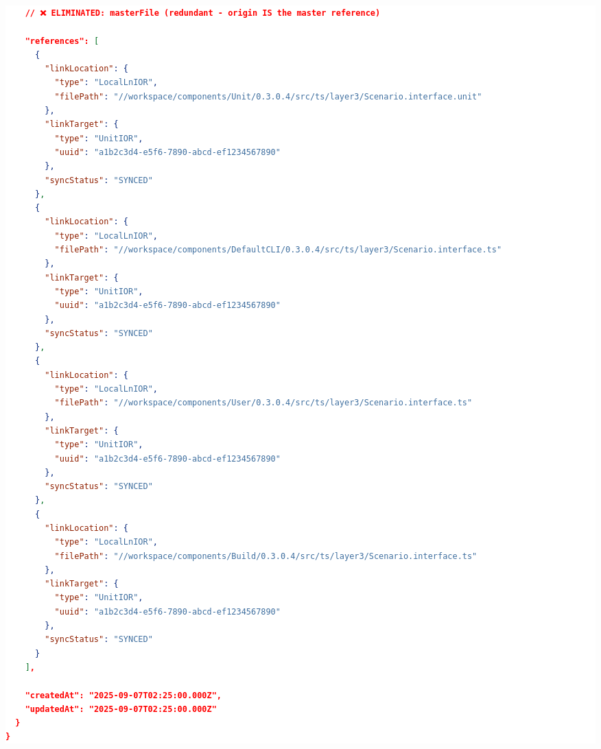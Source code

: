 ```json
    // ❌ ELIMINATED: masterFile (redundant - origin IS the master reference)
    
    "references": [
      {
        "linkLocation": {
          "type": "LocalLnIOR",
          "filePath": "//workspace/components/Unit/0.3.0.4/src/ts/layer3/Scenario.interface.unit"
        },
        "linkTarget": {
          "type": "UnitIOR", 
          "uuid": "a1b2c3d4-e5f6-7890-abcd-ef1234567890"
        },
        "syncStatus": "SYNCED"
      },
      {
        "linkLocation": {
          "type": "LocalLnIOR",
          "filePath": "//workspace/components/DefaultCLI/0.3.0.4/src/ts/layer3/Scenario.interface.ts"
        },
        "linkTarget": {
          "type": "UnitIOR",
          "uuid": "a1b2c3d4-e5f6-7890-abcd-ef1234567890"
        },
        "syncStatus": "SYNCED"
      },
      {
        "linkLocation": {
          "type": "LocalLnIOR",
          "filePath": "//workspace/components/User/0.3.0.4/src/ts/layer3/Scenario.interface.ts"
        },
        "linkTarget": {
          "type": "UnitIOR",
          "uuid": "a1b2c3d4-e5f6-7890-abcd-ef1234567890"
        },
        "syncStatus": "SYNCED"
      },
      {
        "linkLocation": {
          "type": "LocalLnIOR", 
          "filePath": "//workspace/components/Build/0.3.0.4/src/ts/layer3/Scenario.interface.ts"
        },
        "linkTarget": {
          "type": "UnitIOR",
          "uuid": "a1b2c3d4-e5f6-7890-abcd-ef1234567890"
        },
        "syncStatus": "SYNCED"
      }
    ],
    
    "createdAt": "2025-09-07T02:25:00.000Z",
    "updatedAt": "2025-09-07T02:25:00.000Z"
  }
}
```
